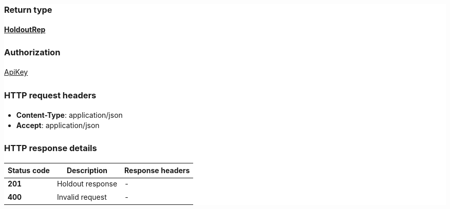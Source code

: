 ### Return type

[**HoldoutRep**](HoldoutRep.md)

### Authorization

[ApiKey](../README.md#ApiKey)

### HTTP request headers

 - **Content-Type**: application/json
 - **Accept**: application/json

### HTTP response details
| Status code | Description | Response headers |
|-------------|-------------|------------------|
| **201** | Holdout response |  -  |
| **400** | Invalid request |  -  |

